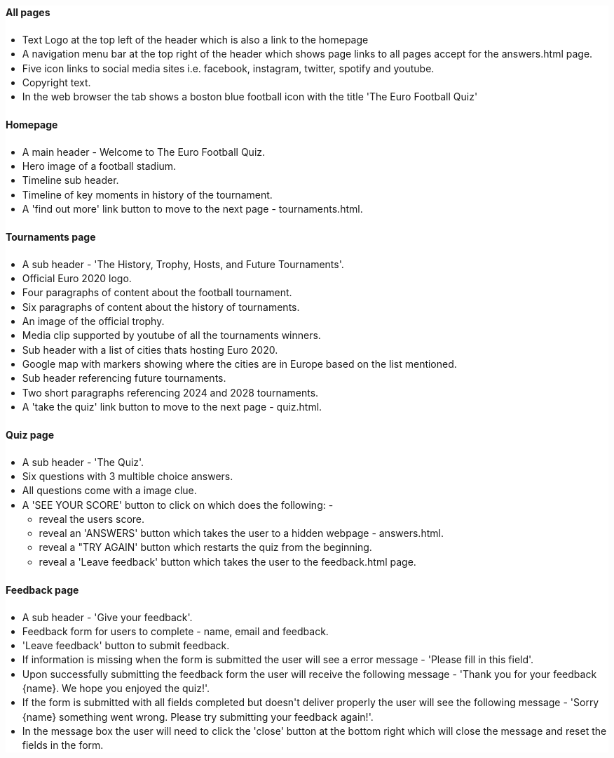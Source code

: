 #### All pages
* Text Logo at the top left of the header which is also a link to the homepage
* A navigation menu bar at the top right of the header which shows page links to all pages accept for the answers.html page.
* Five icon links to social media sites i.e. facebook, instagram, twitter, spotify and youtube. 
* Copyright text.
* In the web browser the tab shows a boston blue football icon with the title 'The Euro Football Quiz'

#### Homepage
* A main header - Welcome to The Euro Football Quiz.
* Hero image of a football stadium.
* Timeline sub header.
* Timeline of key moments in history of the tournament.
* A 'find out more' link button to move to the next page - tournaments.html.

#### Tournaments page
* A sub header - 'The History, Trophy, Hosts, and Future Tournaments'.
* Official Euro 2020 logo.
* Four paragraphs of content about the football tournament.
* Six paragraphs of content about the history of tournaments.
* An image of the official trophy.
* Media clip supported by youtube of all the tournaments winners.
* Sub header with a list of cities thats hosting Euro 2020.
* Google map with markers showing where the cities are in Europe based on the list mentioned.
* Sub header referencing future tournaments.
* Two short paragraphs referencing 2024 and 2028 tournaments.
* A 'take the quiz' link button to move to the next page - quiz.html.

#### Quiz page
* A sub header - 'The Quiz'.
* Six questions with 3 multible choice answers.
* All questions come with a image clue.
* A 'SEE YOUR SCORE' button to click on which does the following: - 
    - reveal the users score.
    - reveal an 'ANSWERS' button which takes the user to a hidden webpage - answers.html.
    - reveal a "TRY AGAIN' button which restarts the quiz from the beginning.
    - reveal a 'Leave feedback' button which takes the user to the feedback.html page.

#### Feedback page
* A sub header - 'Give your feedback'.
* Feedback form for users to complete - name, email and feedback.
* 'Leave feedback' button to submit feedback.
* If information is missing when the form is submitted the user will see a error message - 'Please fill in this field'.
* Upon successfully submitting the feedback form the user will receive the following message - 'Thank you for your feedback {name}. We hope you enjoyed the quiz!'.
* If the form is submitted with all fields completed but doesn't deliver properly the user will see the following message - 'Sorry {name} something went wrong. Please try submitting your feedback again!'.
* In the message box the user will need to click the 'close' button at the bottom right which will close the message and reset the fields in the form. 
